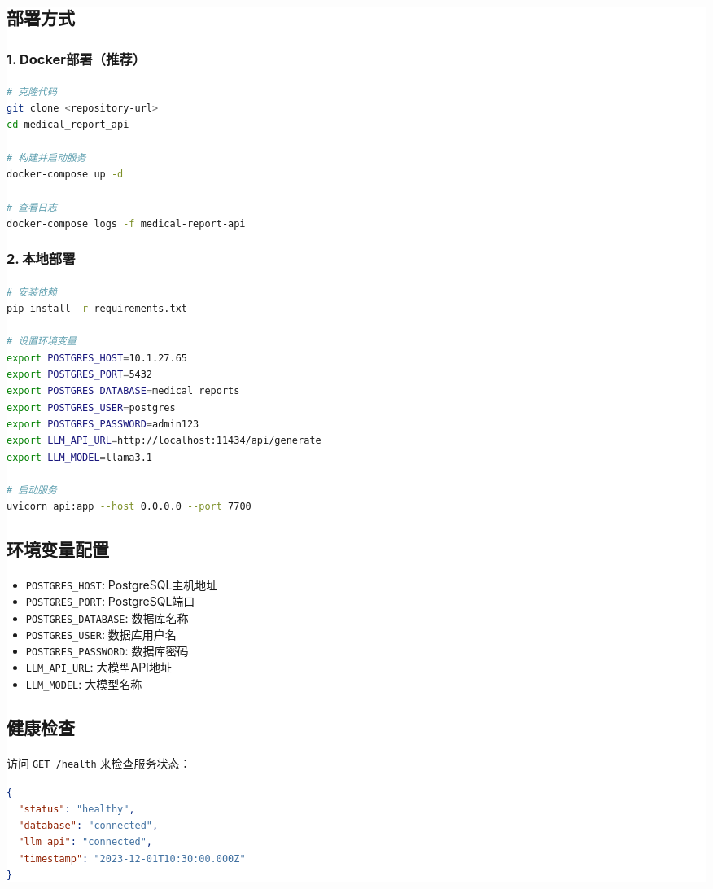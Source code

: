 ## 部署方式

### 1. Docker部署（推荐）

```bash
# 克隆代码
git clone <repository-url>
cd medical_report_api

# 构建并启动服务
docker-compose up -d

# 查看日志
docker-compose logs -f medical-report-api
```

### 2. 本地部署

```bash
# 安装依赖
pip install -r requirements.txt

# 设置环境变量
export POSTGRES_HOST=10.1.27.65
export POSTGRES_PORT=5432
export POSTGRES_DATABASE=medical_reports
export POSTGRES_USER=postgres
export POSTGRES_PASSWORD=admin123
export LLM_API_URL=http://localhost:11434/api/generate
export LLM_MODEL=llama3.1

# 启动服务
uvicorn api:app --host 0.0.0.0 --port 7700
```

## 环境变量配置

- `POSTGRES_HOST`: PostgreSQL主机地址
- `POSTGRES_PORT`: PostgreSQL端口
- `POSTGRES_DATABASE`: 数据库名称
- `POSTGRES_USER`: 数据库用户名
- `POSTGRES_PASSWORD`: 数据库密码
- `LLM_API_URL`: 大模型API地址
- `LLM_MODEL`: 大模型名称

## 健康检查

访问 `GET /health` 来检查服务状态：

```json
{
  "status": "healthy",
  "database": "connected",
  "llm_api": "connected",
  "timestamp": "2023-12-01T10:30:00.000Z"
}
```
